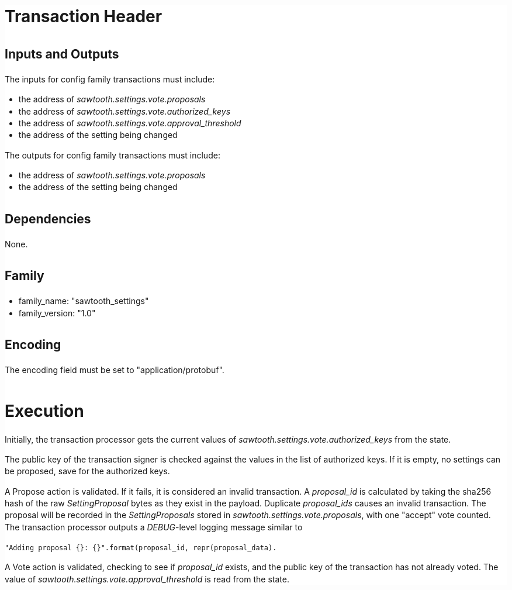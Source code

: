 # Transaction Header

## Inputs and Outputs

The inputs for config family transactions must include:

-   the address of *sawtooth.settings.vote.proposals*
-   the address of *sawtooth.settings.vote.authorized_keys*
-   the address of *sawtooth.settings.vote.approval_threshold*
-   the address of the setting being changed

The outputs for config family transactions must include:

-   the address of *sawtooth.settings.vote.proposals*
-   the address of the setting being changed

## Dependencies

None.

## Family

-   family_name: \"sawtooth_settings\"
-   family_version: \"1.0\"

## Encoding

The encoding field must be set to \"application/protobuf\".

# Execution

Initially, the transaction processor gets the current values of
*sawtooth.settings.vote.authorized_keys* from the state.

The public key of the transaction signer is checked against the values
in the list of authorized keys. If it is empty, no settings can be
proposed, save for the authorized keys.

A Propose action is validated. If it fails, it is considered an invalid
transaction. A *proposal_id* is calculated by taking the sha256 hash of
the raw *SettingProposal* bytes as they exist in the payload. Duplicate
*proposal_ids* causes an invalid transaction. The proposal will be
recorded in the *SettingProposals* stored in
*sawtooth.settings.vote.proposals*, with one \"accept\" vote counted.
The transaction processor outputs a *DEBUG*-level logging message
similar to

``` python3
"Adding proposal {}: {}".format(proposal_id, repr(proposal_data).
```

A Vote action is validated, checking to see if *proposal_id* exists, and
the public key of the transaction has not already voted. The value of
*sawtooth.settings.vote.approval_threshold* is read from the state.

